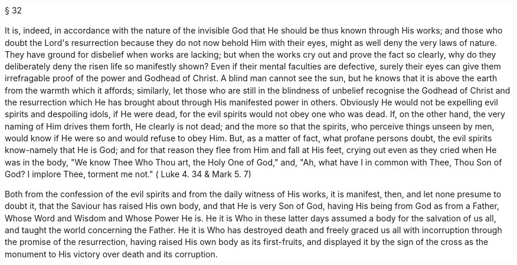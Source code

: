§ 32

It is, indeed, in accordance with the nature of the invisible God that He should be thus known through His works; and those who doubt the Lord's resurrection because they do not now behold Him with their eyes, might as well deny the very laws of nature. They have ground for disbelief when works are lacking; but when the works cry out and prove the fact so clearly, why do they deliberately deny the risen life so manifestly shown? Even if their mental faculties are defective, surely their eyes can give them irrefragable proof of the power and Godhead of Christ. A blind man cannot see the sun, but he knows that it is above the earth from the warmth which it affords; similarly, let those who are still in the blindness of unbelief recognise the Godhead of Christ and the resurrection which He has brought about through His manifested power in others. Obviously He would not be expelling evil spirits and despoiling idols, if He were dead, for the evil spirits would not obey one who was dead. If, on the other hand, the very naming of Him drives them forth, He clearly is not dead; and the more so that the spirits, who perceive things unseen by men, would know if He were so and would refuse to obey Him. But, as a matter of fact, what profane persons doubt, the evil spirits know-namely that He is God; and for that reason they flee from Him and fall at His feet, crying out even as they cried when He was in the body, "We know Thee Who Thou art, the Holy One of God," and, "Ah, what have I in common with Thee, Thou Son of God? I implore Thee, torment me not." ( Luke 4. 34 & Mark 5. 7)

Both from the confession of the evil spirits and from the daily witness of His works, it is manifest, then, and let none presume to doubt it, that the Saviour has raised His own body, and that He is very Son of God, having His being from God as from a Father, Whose Word and Wisdom and Whose Power He is. He it is Who in these latter days assumed a body for the salvation of us all, and taught the world concerning the Father. He it is Who has destroyed death and freely graced us all with incorruption through the promise of the resurrection, having raised His own body as its first-fruits, and displayed it by the sign of the cross as the monument to His victory over death and its corruption.
